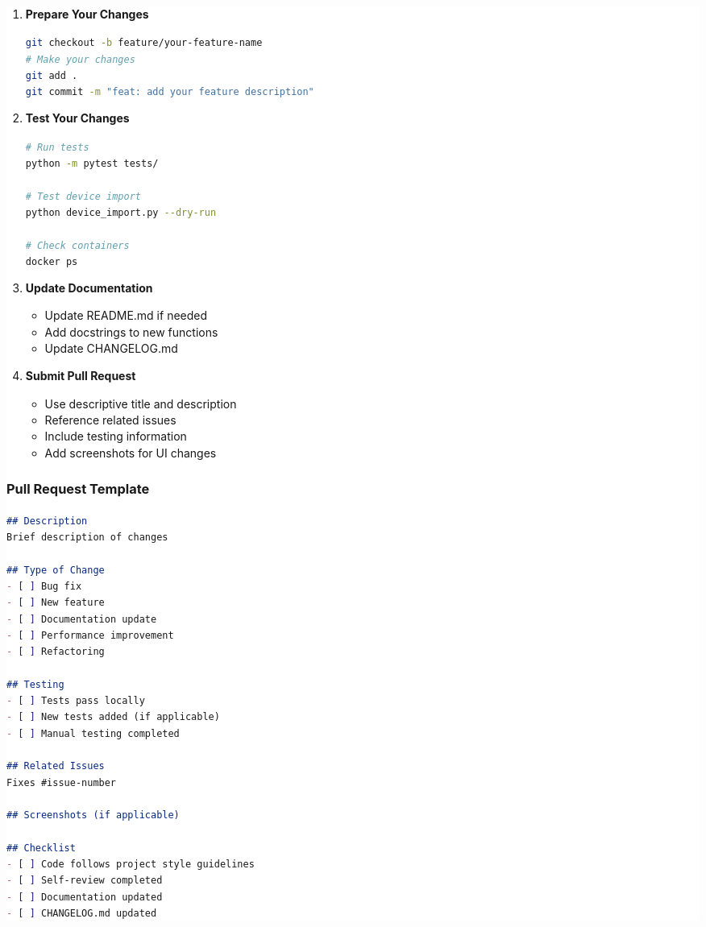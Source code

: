 1. **Prepare Your Changes**
   ```bash
   git checkout -b feature/your-feature-name
   # Make your changes
   git add .
   git commit -m "feat: add your feature description"
   ```

2. **Test Your Changes**
   ```bash
   # Run tests
   python -m pytest tests/
   
   # Test device import
   python device_import.py --dry-run
   
   # Check containers
   docker ps
   ```

3. **Update Documentation**
   - Update README.md if needed
   - Add docstrings to new functions
   - Update CHANGELOG.md

4. **Submit Pull Request**
   - Use descriptive title and description
   - Reference related issues
   - Include testing information
   - Add screenshots for UI changes

### Pull Request Template

```markdown
## Description
Brief description of changes

## Type of Change
- [ ] Bug fix
- [ ] New feature
- [ ] Documentation update
- [ ] Performance improvement
- [ ] Refactoring

## Testing
- [ ] Tests pass locally
- [ ] New tests added (if applicable)
- [ ] Manual testing completed

## Related Issues
Fixes #issue-number

## Screenshots (if applicable)

## Checklist
- [ ] Code follows project style guidelines
- [ ] Self-review completed
- [ ] Documentation updated
- [ ] CHANGELOG.md updated
```
